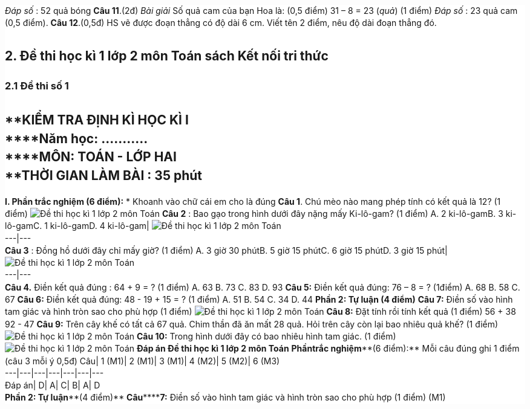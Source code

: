 _Đáp số_ : 52 quả bóng
**Câu 11**.\(2đ\)
_Bài giải_
Số quả cam của bạn Hoa là: \(0,5 điểm\)
31 – 8 = 23 \(_quả_\) \(1 điểm\)
_Đáp số_ : 23 quả cam \(0,5 điểm\).
**Câu 12**.\(0,5đ\) HS vẽ được đoạn thẳng có độ dài 6 cm. Viết tên 2 điểm, nêu độ dài đoạn thẳng đó.
## 2\. Đề thi học kì 1 lớp 2 môn Toán sách Kết nối tri thức
### 2.1 Đề thi số 1
**KIỂM TRA ĐỊNH KÌ HỌC KÌ I  
****Năm học: ...........  
****MÔN: TOÁN - LỚP HAI  
****THỜI GIAN LÀM BÀI : 35 phút**  
---  
**I. Phần trắc nghiệm \(6 điểm\):**
\* Khoanh vào chữ cái em cho là đúng
**Câu 1**. Chú mèo nào mang phép tính có kết quả là 12? \(1 điểm\)
![Đề thi học kì 1 lớp 2 môn Toán](https://i.vdoc.vn/data/image/2022/12/13/Toan-2-1.jpg)
**Câu 2** : Bao gạo trong hình dưới đây nặng mấy Ki-lô-gam? \(1 điểm\)
A. 2 ki-lô-gamB. 3 ki-lô-gamC. 1 ki-lô-gamD. 4 ki-lô-gam| ![Đề thi học kì 1 lớp 2 môn Toán](https://i.vdoc.vn/data/image/2022/12/13/Toan-2-2.jpg)  
---|---  
**Câu 3** : Đồng hồ dưới đây chỉ mấy giờ? \(1 điểm\)
A. 3 giờ 30 phútB. 5 giờ 15 phútC. 6 giờ 15 phútD. 3 giờ 15 phút| ![Đề thi học kì 1 lớp 2 môn Toán](https://i.vdoc.vn/data/image/2022/12/13/Toan-2-3.jpg)  
---|---  
**Câu 4.** Điền kết quả đúng : 64 + 9 = ? \(1 điểm\)
A. 63
B. 73
C. 83
D. 93
**Câu 5:** Điền kết quả đúng: 76 – 8 = ? \(1điểm\)
A. 68
B. 58
C. 67
**Câu 6:** Điền kết quả đúng: 48 - 19 + 15 = ? \(1 điểm\)
A. 51
B. 54
C. 34
D. 44
**Phần 2: Tự luận \(4 điểm\)**
**Câu 7:** Điền số vào hình tam giác và hình tròn sao cho phù hợp \(1 điểm\)
![Đề thi học kì 1 lớp 2 môn Toán](https://i.vdoc.vn/data/image/2022/12/13/Toan-2-4.jpg)
**Câu 8:** Đặt tính rồi tính kết quả \(1 điểm\)
56 + 38
92 - 47
**Câu 9:** Trên cây khế có tất cả 67 quả. Chim thần đã ăn mất 28 quả. Hỏi trên cây còn lại bao nhiêu quả khế? \(1 điểm\)
![Đề thi học kì 1 lớp 2 môn Toán](https://i.vdoc.vn/data/image/2022/12/13/Toan-2-5.jpg)
**Câu 10:** Trong hình dưới đây có bao nhiêu hình tam giác. \(1 điểm\)
![Đề thi học kì 1 lớp 2 môn Toán](https://i.vdoc.vn/data/image/2022/12/13/Toan-2-6.jpg)
**Đáp án Đề thi học kì 1 lớp 2 môn Toán**
**Phần****t****rắc nghiệm****\(6 điểm\):** Mỗi câu đúng ghi 1 điểm \(câu 3 mỗi ý 0,5đ\)
Câu| 1 \(M1\)| 2 \(M1\)| 3 \(M1\)| 4 \(M2\)| 5 \(M2\)| 6 \(M3\)  
---|---|---|---|---|---|---  
Đáp án| D| A| C| B| A| D  
**Phần 2: Tự luận****\(4 điểm\)**
**Câu********7:** Điền số vào hình tam giác và hình tròn sao cho phù hợp \(1 điểm\) \(M1\)